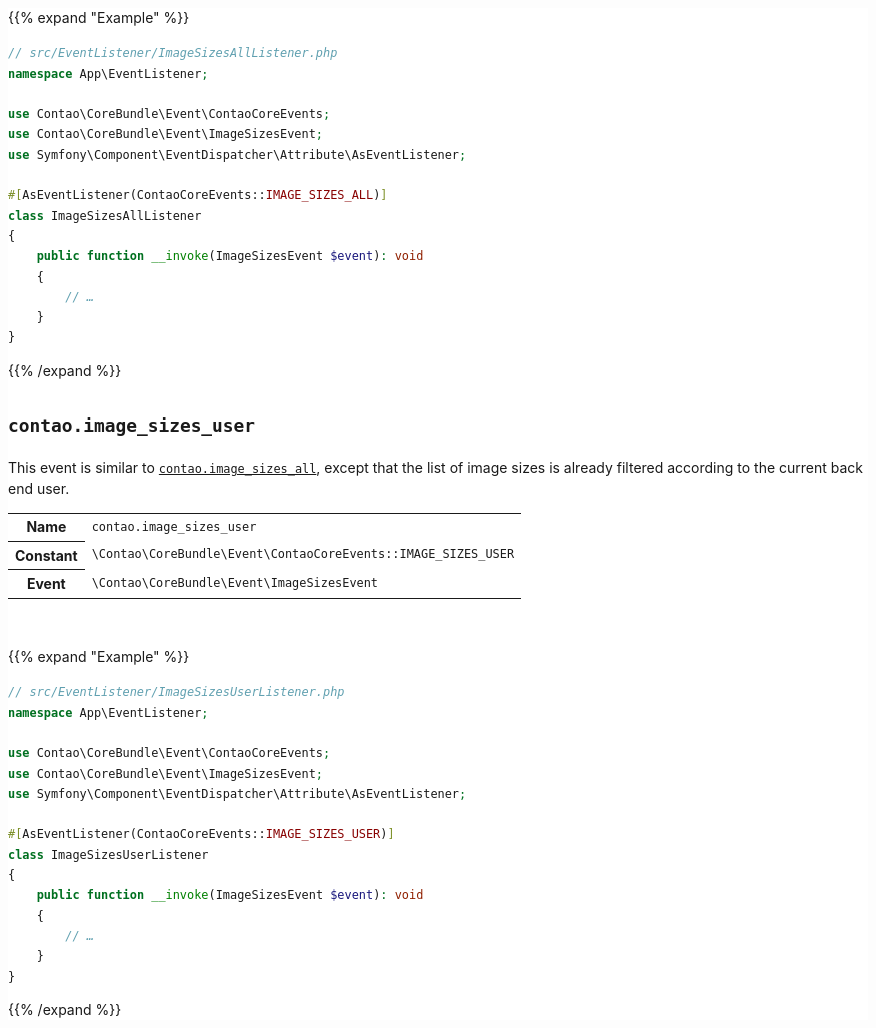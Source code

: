{{% expand "Example" %}}
```php
// src/EventListener/ImageSizesAllListener.php
namespace App\EventListener;

use Contao\CoreBundle\Event\ContaoCoreEvents;
use Contao\CoreBundle\Event\ImageSizesEvent;
use Symfony\Component\EventDispatcher\Attribute\AsEventListener;

#[AsEventListener(ContaoCoreEvents::IMAGE_SIZES_ALL)]
class ImageSizesAllListener
{
    public function __invoke(ImageSizesEvent $event): void
    {
        // …
    }
}
```
{{% /expand %}}


## `contao.image_sizes_user`

This event is similar to [`contao.image_sizes_all`](#contao-image-sizes-all), except
that the list of image sizes is already filtered according to the current back end
user.

<table>
<tr><th>Name</th><td><code>contao.image_sizes_user</code></td></tr>
<tr><th>Constant</th><td><code>\Contao\CoreBundle\Event\ContaoCoreEvents::IMAGE_SIZES_USER</code></td></tr>
<tr><th>Event</th><td><code>\Contao\CoreBundle\Event\ImageSizesEvent</code></td></tr>
</table>
<br>

{{% expand "Example" %}}
```php
// src/EventListener/ImageSizesUserListener.php
namespace App\EventListener;

use Contao\CoreBundle\Event\ContaoCoreEvents;
use Contao\CoreBundle\Event\ImageSizesEvent;
use Symfony\Component\EventDispatcher\Attribute\AsEventListener;

#[AsEventListener(ContaoCoreEvents::IMAGE_SIZES_USER)]
class ImageSizesUserListener
{
    public function __invoke(ImageSizesEvent $event): void
    {
        // …
    }
}
```
{{% /expand %}}


[SymfonyEventDispatcher]: https://symfony.com/doc/current/event_dispatcher.html
[ContaoHooks]: /framework/hooks
[BackEndRoutes]: /guides/back-end-routes
[webignition/robots-txt-file]: https://github.com/webignition/robots-txt-file
[KnpMenuBundle]: https://symfony.com/doc/current/bundles/KnpMenuBundle/index.html